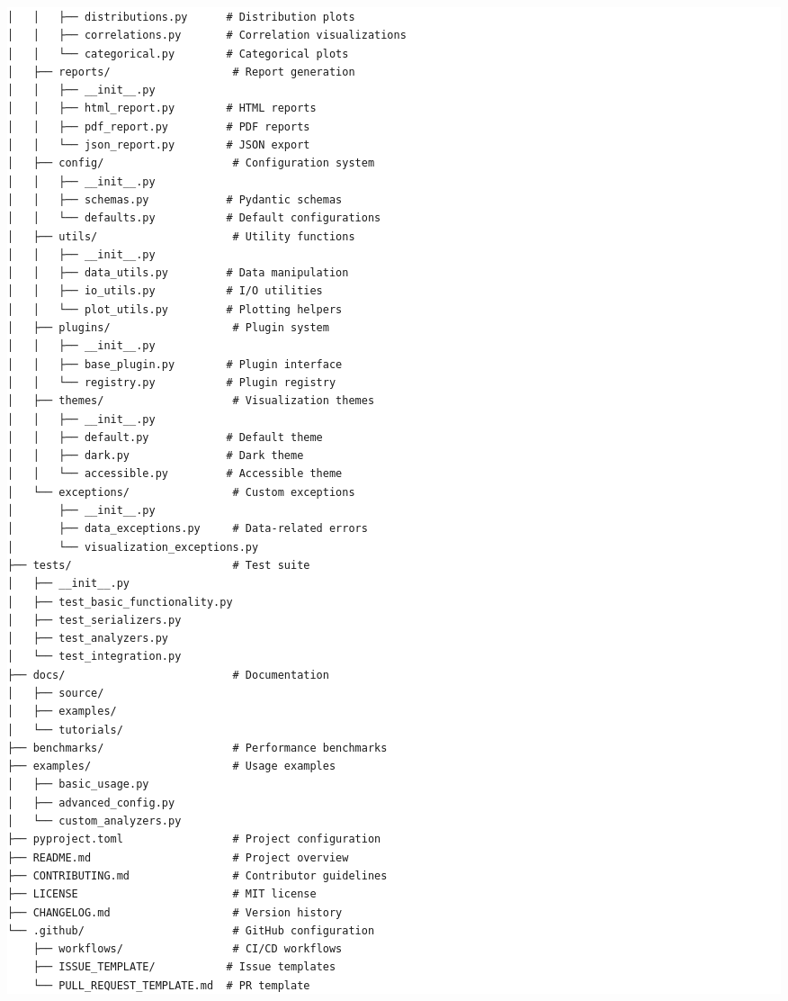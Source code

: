 ```
│   │   ├── distributions.py      # Distribution plots
│   │   ├── correlations.py       # Correlation visualizations
│   │   └── categorical.py        # Categorical plots
│   ├── reports/                   # Report generation
│   │   ├── __init__.py
│   │   ├── html_report.py        # HTML reports
│   │   ├── pdf_report.py         # PDF reports
│   │   └── json_report.py        # JSON export
│   ├── config/                    # Configuration system
│   │   ├── __init__.py
│   │   ├── schemas.py            # Pydantic schemas
│   │   └── defaults.py           # Default configurations
│   ├── utils/                     # Utility functions
│   │   ├── __init__.py
│   │   ├── data_utils.py         # Data manipulation
│   │   ├── io_utils.py           # I/O utilities
│   │   └── plot_utils.py         # Plotting helpers
│   ├── plugins/                   # Plugin system
│   │   ├── __init__.py
│   │   ├── base_plugin.py        # Plugin interface
│   │   └── registry.py           # Plugin registry
│   ├── themes/                    # Visualization themes
│   │   ├── __init__.py
│   │   ├── default.py            # Default theme
│   │   ├── dark.py               # Dark theme
│   │   └── accessible.py         # Accessible theme
│   └── exceptions/                # Custom exceptions
│       ├── __init__.py
│       ├── data_exceptions.py     # Data-related errors
│       └── visualization_exceptions.py
├── tests/                         # Test suite
│   ├── __init__.py
│   ├── test_basic_functionality.py
│   ├── test_serializers.py
│   ├── test_analyzers.py
│   └── test_integration.py
├── docs/                          # Documentation
│   ├── source/
│   ├── examples/
│   └── tutorials/
├── benchmarks/                    # Performance benchmarks
├── examples/                      # Usage examples
│   ├── basic_usage.py
│   ├── advanced_config.py
│   └── custom_analyzers.py
├── pyproject.toml                 # Project configuration
├── README.md                      # Project overview
├── CONTRIBUTING.md                # Contributor guidelines
├── LICENSE                        # MIT license
├── CHANGELOG.md                   # Version history
└── .github/                       # GitHub configuration
    ├── workflows/                 # CI/CD workflows
    ├── ISSUE_TEMPLATE/           # Issue templates
    └── PULL_REQUEST_TEMPLATE.md  # PR template
```
